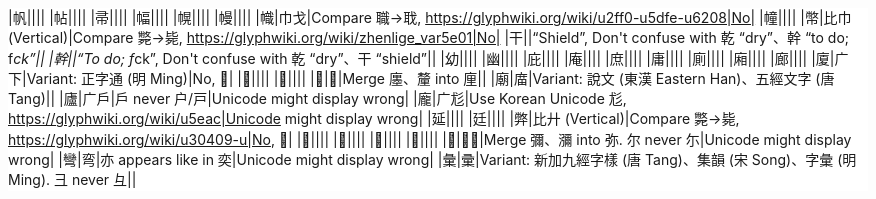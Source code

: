 |帆||||
|帖||||
|帚||||
|幅||||
|幌||||
|幔||||
|幟|巾戈|Compare 職→聀, https://glyphwiki.org/wiki/u2ff0-u5dfe-u6208|No|
|幢||||
|幣|比巾 (Vertical)|Compare 斃→毙, https://glyphwiki.org/wiki/zhenlige_var5e01|No|
|干||“Shield”, Don't confuse with 乾 “dry”、幹 “to do; f*ck”||
|幹||“To do; f*ck”, Don't confuse with 乾 “dry”、干 “shield”||
|幼||||
|幽||||
|庇||||
|庵||||
|庶||||
|庸||||
|廁||||
|廂||||
|廊||||
|廈|广下|Variant: 正字通 (明 Ming)|No, 𢇗|
|廉||||
|廓||||
|廛|㢆|Merge 廛、釐 into 㢆||
|廟|庿|Variant: 說文 (東漢 Eastern Han)、五經文字 (唐 Tang)||
|廬|广戶|戶 never 户/戸|Unicode might display wrong|
|龐|广尨|Use Korean Unicode 尨, https://glyphwiki.org/wiki/u5eac|Unicode might display wrong|
|延||||
|廷||||
|弊|比廾 (Vertical)|Compare 斃→毙, https://glyphwiki.org/wiki/u30409-u|No, 𰐉|
|弓||||
|弛||||
|弦||||
|弧||||
|彌|弓尔|Merge 彌、瀰 into 弥. 尔 never 尓|Unicode might display wrong|
|彎|弯|亦 appears like in 奕|Unicode might display wrong|
|彙|彚|Variant: 新加九經字樣 (唐 Tang)、集韻 (宋 Song)、字彙 (明 Ming). 彐 never 彑||